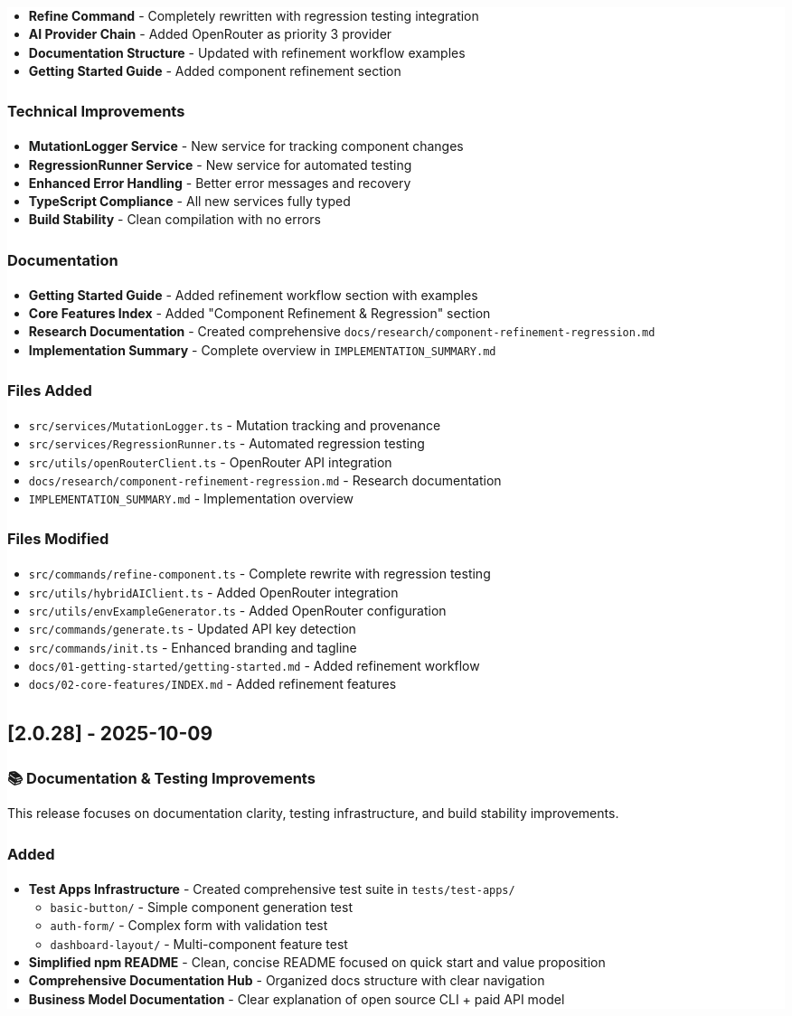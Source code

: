 - **Refine Command** - Completely rewritten with regression testing integration
- **AI Provider Chain** - Added OpenRouter as priority 3 provider
- **Documentation Structure** - Updated with refinement workflow examples
- **Getting Started Guide** - Added component refinement section

### Technical Improvements

- **MutationLogger Service** - New service for tracking component changes
- **RegressionRunner Service** - New service for automated testing
- **Enhanced Error Handling** - Better error messages and recovery
- **TypeScript Compliance** - All new services fully typed
- **Build Stability** - Clean compilation with no errors

### Documentation

- **Getting Started Guide** - Added refinement workflow section with examples
- **Core Features Index** - Added "Component Refinement & Regression" section
- **Research Documentation** - Created comprehensive `docs/research/component-refinement-regression.md`
- **Implementation Summary** - Complete overview in `IMPLEMENTATION_SUMMARY.md`

### Files Added

- `src/services/MutationLogger.ts` - Mutation tracking and provenance
- `src/services/RegressionRunner.ts` - Automated regression testing
- `src/utils/openRouterClient.ts` - OpenRouter API integration
- `docs/research/component-refinement-regression.md` - Research documentation
- `IMPLEMENTATION_SUMMARY.md` - Implementation overview

### Files Modified

- `src/commands/refine-component.ts` - Complete rewrite with regression testing
- `src/utils/hybridAIClient.ts` - Added OpenRouter integration
- `src/utils/envExampleGenerator.ts` - Added OpenRouter configuration
- `src/commands/generate.ts` - Updated API key detection
- `src/commands/init.ts` - Enhanced branding and tagline
- `docs/01-getting-started/getting-started.md` - Added refinement workflow
- `docs/02-core-features/INDEX.md` - Added refinement features

## [2.0.28] - 2025-10-09

### 📚 Documentation & Testing Improvements

This release focuses on documentation clarity, testing infrastructure, and build stability improvements.

### Added

- **Test Apps Infrastructure** - Created comprehensive test suite in `tests/test-apps/`
  - `basic-button/` - Simple component generation test
  - `auth-form/` - Complex form with validation test
  - `dashboard-layout/` - Multi-component feature test
- **Simplified npm README** - Clean, concise README focused on quick start and value proposition
- **Comprehensive Documentation Hub** - Organized docs structure with clear navigation
- **Business Model Documentation** - Clear explanation of open source CLI + paid API model
